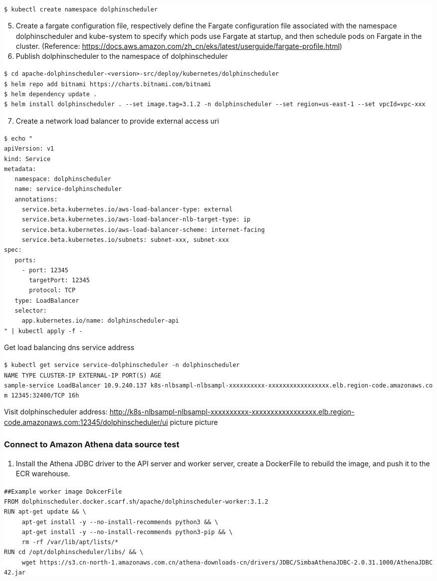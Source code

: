 ```
$ kubectl create namespace dolphinscheduler

```
5. Create a fargate configuration file, respectively define the Fargate configuration file associated with the namespace dolphinscheduler and kube-system to specify which pods use Fargate at startup, and then schedule pods on Fargate in the cluster. (Reference: https://docs.aws.amazon.com/zh_cn/eks/latest/userguide/fargate-profile.html)
6. Publish dolphinscheduler to the namespace of dolphinscheduler
```
$ cd apache-dolphinscheduler-<version>-src/deploy/kubernetes/dolphinscheduler
$ helm repo add bitnami https://charts.bitnami.com/bitnami
$ helm dependency update .
$ helm install dolphinscheduler . --set image.tag=3.1.2 -n dolphinscheduler --set region=us-east-1 --set vpcId=vpc-xxx
```
7. Create a network load balancer to provide external access uri
```
$ echo "
apiVersion: v1
kind: Service
metadata:
   namespace: dolphinscheduler
   name: service-dolphinscheduler
   annotations:
     service.beta.kubernetes.io/aws-load-balancer-type: external
     service.beta.kubernetes.io/aws-load-balancer-nlb-target-type: ip
     service.beta.kubernetes.io/aws-load-balancer-scheme: internet-facing
     service.beta.kubernetes.io/subnets: subnet-xxx, subnet-xxx
spec:
   ports:
     - port: 12345
       targetPort: 12345
       protocol: TCP
   type: LoadBalancer
   selector:
     app.kubernetes.io/name: dolphinscheduler-api
" | kubectl apply -f -
```
Get load balancing dns service address
```
$ kubectl get service service-dolphinscheduler -n dolphinscheduler
NAME TYPE CLUSTER-IP EXTERNAL-IP PORT(S) AGE
sample-service LoadBalancer 10.9.240.137 k8s-nlbsampl-nlbsampl-xxxxxxxxxx-xxxxxxxxxxxxxxxxx.elb.region-code.amazonaws.com 12345:32400/TCP 16h

```
Visit dolphinscheduler address: http://k8s-nlbsampl-nlbsampl-xxxxxxxxxx-xxxxxxxxxxxxxxxxx.elb.region-code.amazonaws.com:12345/dolphinscheduler/ui
picture
picture
### Connect to Amazon Athena data source test
1. Install the Athena JDBC driver to the API server and worker server, create a DockerFile to rebuild the image, and push it to the ECR warehouse.
```
##Example worker image DokcerFile
FROM dolphinscheduler.docker.scarf.sh/apache/dolphinscheduler-worker:3.1.2
RUN apt-get update && \
     apt-get install -y --no-install-recommends python3 && \
     apt-get install -y --no-install-recommends python3-pip && \
     rm -rf /var/lib/apt/lists/*
RUN cd /opt/dolphinscheduler/libs/ && \
     wget https://s3.cn-north-1.amazonaws.com.cn/athena-downloads-cn/drivers/JDBC/SimbaAthenaJDBC-2.0.31.1000/AthenaJDBC42.jar
```
